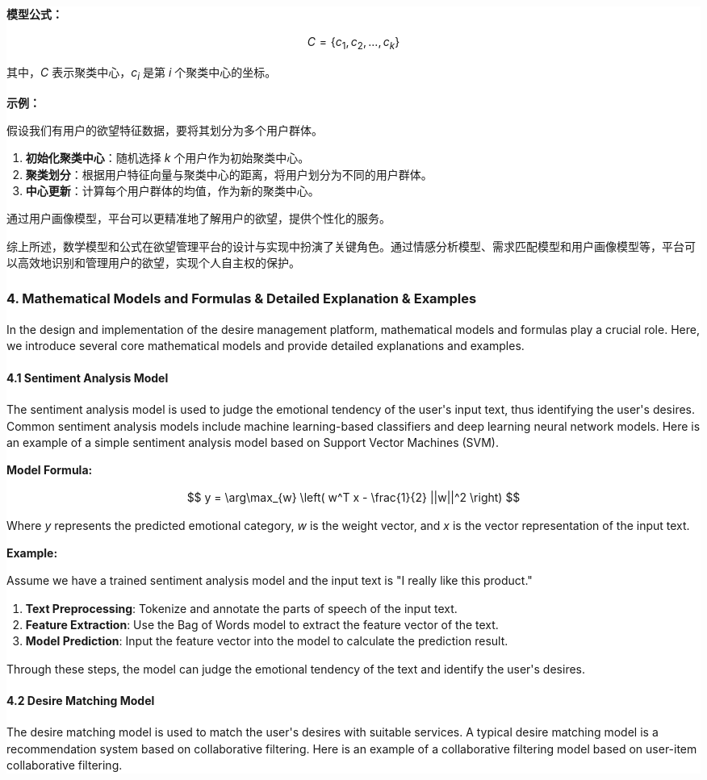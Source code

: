 **模型公式：**

$$
C = \{c_1, c_2, ..., c_k\}
$$

其中，$C$ 表示聚类中心，$c_i$ 是第 $i$ 个聚类中心的坐标。

**示例：**

假设我们有用户的欲望特征数据，要将其划分为多个用户群体。

1. **初始化聚类中心**：随机选择 $k$ 个用户作为初始聚类中心。
2. **聚类划分**：根据用户特征向量与聚类中心的距离，将用户划分为不同的用户群体。
3. **中心更新**：计算每个用户群体的均值，作为新的聚类中心。

通过用户画像模型，平台可以更精准地了解用户的欲望，提供个性化的服务。

综上所述，数学模型和公式在欲望管理平台的设计与实现中扮演了关键角色。通过情感分析模型、需求匹配模型和用户画像模型等，平台可以高效地识别和管理用户的欲望，实现个人自主权的保护。

### 4. Mathematical Models and Formulas & Detailed Explanation & Examples

In the design and implementation of the desire management platform, mathematical models and formulas play a crucial role. Here, we introduce several core mathematical models and provide detailed explanations and examples.

#### 4.1 Sentiment Analysis Model

The sentiment analysis model is used to judge the emotional tendency of the user's input text, thus identifying the user's desires. Common sentiment analysis models include machine learning-based classifiers and deep learning neural network models. Here is an example of a simple sentiment analysis model based on Support Vector Machines (SVM).

**Model Formula:**

$$
y = \arg\max_{w} \left( w^T x - \frac{1}{2} ||w||^2 \right)
$$

Where $y$ represents the predicted emotional category, $w$ is the weight vector, and $x$ is the vector representation of the input text.

**Example:**

Assume we have a trained sentiment analysis model and the input text is "I really like this product."

1. **Text Preprocessing**: Tokenize and annotate the parts of speech of the input text.
2. **Feature Extraction**: Use the Bag of Words model to extract the feature vector of the text.
3. **Model Prediction**: Input the feature vector into the model to calculate the prediction result.

Through these steps, the model can judge the emotional tendency of the text and identify the user's desires.

#### 4.2 Desire Matching Model

The desire matching model is used to match the user's desires with suitable services. A typical desire matching model is a recommendation system based on collaborative filtering. Here is an example of a collaborative filtering model based on user-item collaborative filtering.
